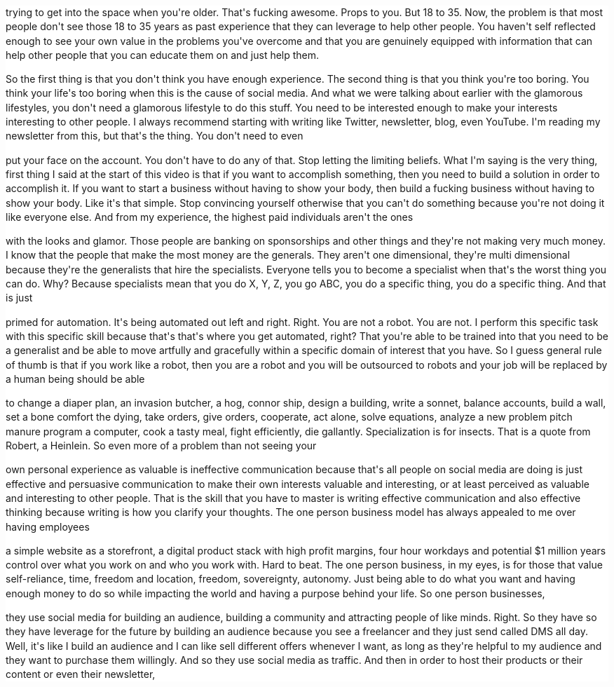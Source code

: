 trying to get into the space when you're older. That's fucking awesome. Props to you. But 18 to 35. Now, the problem is that most people don't see those 18 to 35 years as past experience that they can leverage to help other people. You haven't self reflected enough to see your own value in the problems you've overcome and that you are genuinely equipped with information that can help other people that you can educate them on and just help them. 

So the first thing is that you don't think you have enough experience. The second thing is that you think you're too boring. You think your life's too boring when this is the cause of social media. And what we were talking about earlier with the glamorous lifestyles, you don't need a glamorous lifestyle to do this stuff. You need to be interested enough to make your interests interesting to other people. I always recommend starting with writing like Twitter, newsletter, blog, even YouTube. I'm reading my newsletter from this, but that's the thing. You don't need to even 

put your face on the account. You don't have to do any of that. Stop letting the limiting beliefs. What I'm saying is the very thing, first thing I said at the start of this video is that if you want to accomplish something, then you need to build a solution in order to accomplish it. If you want to start a business without having to show your body, then build a fucking business without having to show your body. Like it's that simple. Stop convincing yourself otherwise that you can't do something because you're not doing it like everyone else. And from my experience, the highest paid individuals aren't the ones 

with the looks and glamor. Those people are banking on sponsorships and other things and they're not making very much money. I know that the people that make the most money are the generals. They aren't one dimensional, they're multi dimensional because they're the generalists that hire the specialists. Everyone tells you to become a specialist when that's the worst thing you can do. Why? Because specialists mean that you do X, Y, Z, you go ABC, you do a specific thing, you do a specific thing. And that is just 

primed for automation. It's being automated out left and right. Right. You are not a robot. You are not. I perform this specific task with this specific skill because that's that's where you get automated, right? That you're able to be trained into that you need to be a generalist and be able to move artfully and gracefully within a specific domain of interest that you have. So I guess general rule of thumb is that if you work like a robot, then you are a robot and you will be outsourced to robots and your job will be replaced by a human being should be able 

to change a diaper plan, an invasion butcher, a hog, connor ship, design a building, write a sonnet, balance accounts, build a wall, set a bone comfort the dying, take orders, give orders, cooperate, act alone, solve equations, analyze a new problem pitch manure program a computer, cook a tasty meal, fight efficiently, die gallantly. Specialization is for insects. That is a quote from Robert, a Heinlein. So even more of a problem than not seeing your 

own personal experience as valuable is ineffective communication because that's all people on social media are doing is just effective and persuasive communication to make their own interests valuable and interesting, or at least perceived as valuable and interesting to other people. That is the skill that you have to master is writing effective communication and also effective thinking because writing is how you clarify your thoughts. The one person business model has always appealed to me over having employees 

a simple website as a storefront, a digital product stack with high profit margins, four hour workdays and potential $1 million years control over what you work on and who you work with. Hard to beat. The one person business, in my eyes, is for those that value self-reliance, time, freedom and location, freedom, sovereignty, autonomy. Just being able to do what you want and having enough money to do so while impacting the world and having a purpose behind your life. So one person businesses, 

they use social media for building an audience, building a community and attracting people of like minds. Right. So they have so they have leverage for the future by building an audience because you see a freelancer and they just send called DMS all day. Well, it's like I build an audience and I can like sell different offers whenever I want, as long as they're helpful to my audience and they want to purchase them willingly. And so they use social media as traffic. And then in order to host their products or their content or even their newsletter, 
